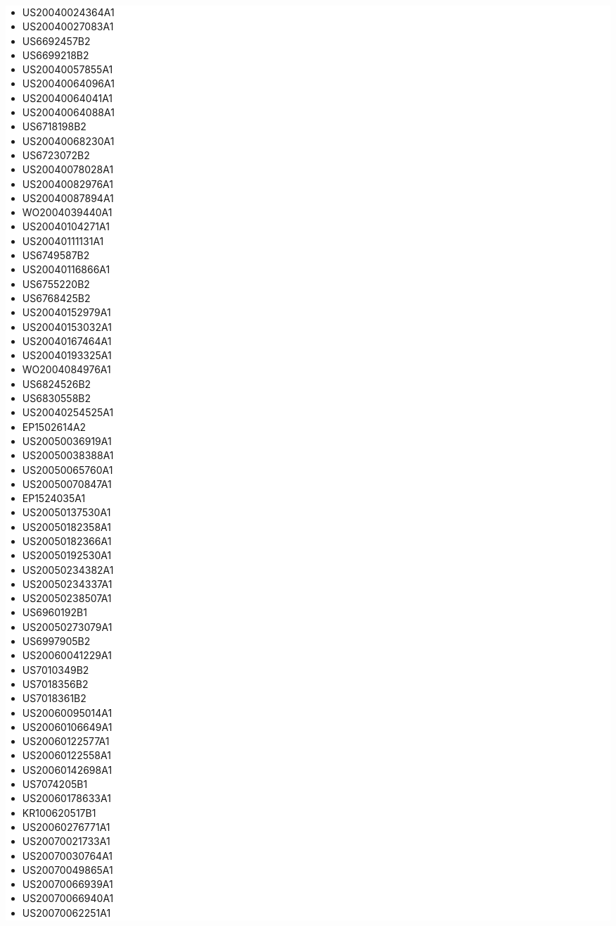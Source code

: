  * US20040024364A1
 * US20040027083A1
 * US6692457B2
 * US6699218B2
 * US20040057855A1
 * US20040064096A1
 * US20040064041A1
 * US20040064088A1
 * US6718198B2
 * US20040068230A1
 * US6723072B2
 * US20040078028A1
 * US20040082976A1
 * US20040087894A1
 * WO2004039440A1
 * US20040104271A1
 * US20040111131A1
 * US6749587B2
 * US20040116866A1
 * US6755220B2
 * US6768425B2
 * US20040152979A1
 * US20040153032A1
 * US20040167464A1
 * US20040193325A1
 * WO2004084976A1
 * US6824526B2
 * US6830558B2
 * US20040254525A1
 * EP1502614A2
 * US20050036919A1
 * US20050038388A1
 * US20050065760A1
 * US20050070847A1
 * EP1524035A1
 * US20050137530A1
 * US20050182358A1
 * US20050182366A1
 * US20050192530A1
 * US20050234382A1
 * US20050234337A1
 * US20050238507A1
 * US6960192B1
 * US20050273079A1
 * US6997905B2
 * US20060041229A1
 * US7010349B2
 * US7018356B2
 * US7018361B2
 * US20060095014A1
 * US20060106649A1
 * US20060122577A1
 * US20060122558A1
 * US20060142698A1
 * US7074205B1
 * US20060178633A1
 * KR100620517B1
 * US20060276771A1
 * US20070021733A1
 * US20070030764A1
 * US20070049865A1
 * US20070066939A1
 * US20070066940A1
 * US20070062251A1